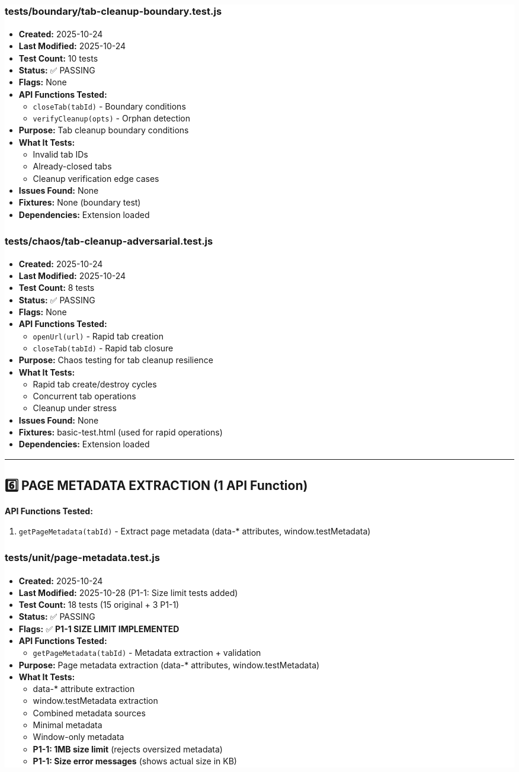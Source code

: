 ### tests/boundary/tab-cleanup-boundary.test.js

- **Created:** 2025-10-24
- **Last Modified:** 2025-10-24
- **Test Count:** 10 tests
- **Status:** ✅ PASSING
- **Flags:** None
- **API Functions Tested:**
  - `closeTab(tabId)` - Boundary conditions
  - `verifyCleanup(opts)` - Orphan detection
- **Purpose:** Tab cleanup boundary conditions
- **What It Tests:**
  - Invalid tab IDs
  - Already-closed tabs
  - Cleanup verification edge cases
- **Issues Found:** None
- **Fixtures:** None (boundary test)
- **Dependencies:** Extension loaded

### tests/chaos/tab-cleanup-adversarial.test.js

- **Created:** 2025-10-24
- **Last Modified:** 2025-10-24
- **Test Count:** 8 tests
- **Status:** ✅ PASSING
- **Flags:** None
- **API Functions Tested:**
  - `openUrl(url)` - Rapid tab creation
  - `closeTab(tabId)` - Rapid tab closure
- **Purpose:** Chaos testing for tab cleanup resilience
- **What It Tests:**
  - Rapid tab create/destroy cycles
  - Concurrent tab operations
  - Cleanup under stress
- **Issues Found:** None
- **Fixtures:** basic-test.html (used for rapid operations)
- **Dependencies:** Extension loaded

---

## 6️⃣ PAGE METADATA EXTRACTION (1 API Function)

**API Functions Tested:**

1. `getPageMetadata(tabId)` - Extract page metadata (data-\* attributes, window.testMetadata)

### tests/unit/page-metadata.test.js

- **Created:** 2025-10-24
- **Last Modified:** 2025-10-28 (P1-1: Size limit tests added)
- **Test Count:** 18 tests (15 original + 3 P1-1)
- **Status:** ✅ PASSING
- **Flags:** ✅ **P1-1 SIZE LIMIT IMPLEMENTED**
- **API Functions Tested:**
  - `getPageMetadata(tabId)` - Metadata extraction + validation
- **Purpose:** Page metadata extraction (data-\* attributes, window.testMetadata)
- **What It Tests:**
  - data-\* attribute extraction
  - window.testMetadata extraction
  - Combined metadata sources
  - Minimal metadata
  - Window-only metadata
  - **P1-1: 1MB size limit** (rejects oversized metadata)
  - **P1-1: Size error messages** (shows actual size in KB)